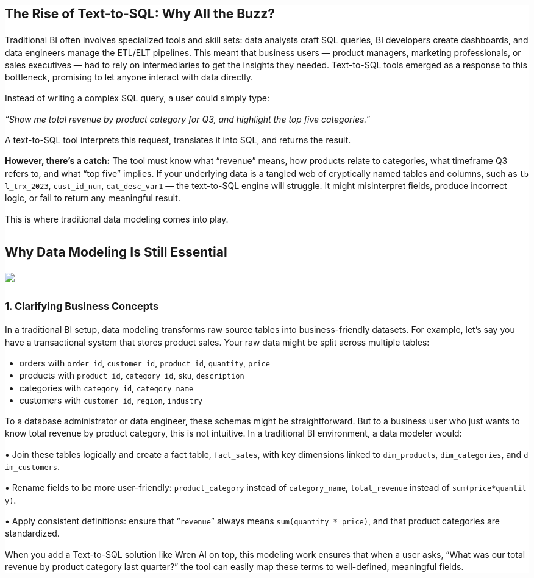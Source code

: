 


## The Rise of Text\-to\-SQL: Why All the Buzz?

Traditional BI often involves specialized tools and skill sets: data analysts craft SQL queries, BI developers create dashboards, and data engineers manage the ETL/ELT pipelines. This meant that business users — product managers, marketing professionals, or sales executives — had to rely on intermediaries to get the insights they needed. Text\-to\-SQL tools emerged as a response to this bottleneck, promising to let anyone interact with data directly.

Instead of writing a complex SQL query, a user could simply type:

*“Show me total revenue by product category for Q3, and highlight the top five categories.”*

A text\-to\-SQL tool interprets this request, translates it into SQL, and returns the result.

**However, there’s a catch:** The tool must know what “revenue” means, how products relate to categories, what timeframe Q3 refers to, and what “top five” implies. If your underlying data is a tangled web of cryptically named tables and columns, such as `tbl_trx_2023`, `cust_id_num`, `cat_desc_var1` — the text\-to\-SQL engine will struggle. It might misinterpret fields, produce incorrect logic, or fail to return any meaningful result.

This is where traditional data modeling comes into play.


## Why Data Modeling Is Still Essential

![](https://wsrv.nl/?url=https://cdn-images-1.readmedium.com/v2/resize:fit:800/0*vlBm5AZpxaDinDXS.png)


### 1\. Clarifying Business Concepts

In a traditional BI setup, data modeling transforms raw source tables into business\-friendly datasets. For example, let’s say you have a transactional system that stores product sales. Your raw data might be split across multiple tables:

* orders with `order_id`, `customer_id`, `product_id`, `quantity`, `price`
* products with `product_id`, `category_id`, `sku`, `description`
* categories with `category_id`, `category_name`
* customers with `customer_id`, `region`, `industry`

To a database administrator or data engineer, these schemas might be straightforward. But to a business user who just wants to know total revenue by product category, this is not intuitive. In a traditional BI environment, a data modeler would:

• Join these tables logically and create a fact table, `fact_sales`, with key dimensions linked to `dim_products`, `dim_categories`, and `dim_customers`.

• Rename fields to be more user\-friendly: `product_category` instead of `category_name`, `total_revenue` instead of `sum(price*quantity)`.

• Apply consistent definitions: ensure that “`revenue`” always means `sum(quantity * price)`, and that product categories are standardized.

When you add a Text\-to\-SQL solution like Wren AI on top, this modeling work ensures that when a user asks, “What was our total revenue by product category last quarter?” the tool can easily map these terms to well\-defined, meaningful fields.

